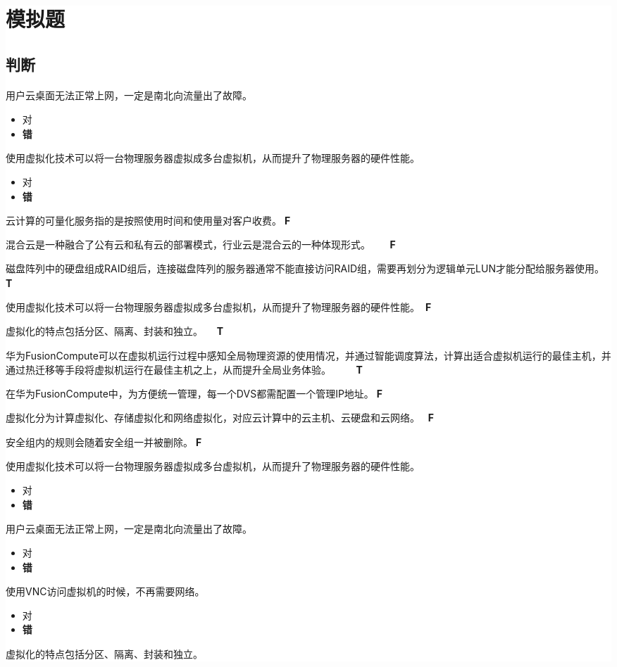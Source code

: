 # 模拟题

## 判断

用户云桌面无法正常上网，一定是南北向流量出了故障。

- 对
- **错**

使用虚拟化技术可以将一台物理服务器虚拟成多台虚拟机，从而提升了物理服务器的硬件性能。

- 对
- **错**

云计算的可量化服务指的是按照使用时间和使用量对客户收费。
**F**

混合云是一种融合了公有云和私有云的部署模式，行业云是混合云的一种体现形式。      
**F**

磁盘阵列中的硬盘组成RAID组后，连接磁盘阵列的服务器通常不能直接访问RAID组，需要再划分为逻辑单元LUN才能分配给服务器使用。
**T** 

使用虚拟化技术可以将一台物理服务器虚拟成多台虚拟机，从而提升了物理服务器的硬件性能。 
**F**

虚拟化的特点包括分区、隔离、封装和独立。    
**T**

华为FusionCompute可以在虚拟机运行过程中感知全局物理资源的使用情况，并通过智能调度算法，计算出适合虚拟机运行的最佳主机，并通过热迁移等手段将虚拟机运行在最佳主机之上，从而提升全局业务体验。        
**T**

在华为FusionCompute中，为方便统一管理，每一个DVS都需配置一个管理IP地址。
**F**

虚拟化分为计算虚拟化、存储虚拟化和网络虚拟化，对应云计算中的云主机、云硬盘和云网络。  
**F**

安全组内的规则会随着安全组一并被删除。
**F**

使用虚拟化技术可以将一台物理服务器虚拟成多台虚拟机，从而提升了物理服务器的硬件性能。

- 对
- **错**

用户云桌面无法正常上网，一定是南北向流量出了故障。

- 对
- **错**

使用VNC访问虚拟机的时候，不再需要网络。

- 对
- **错**

虚拟化的特点包括分区、隔离、封装和独立。
